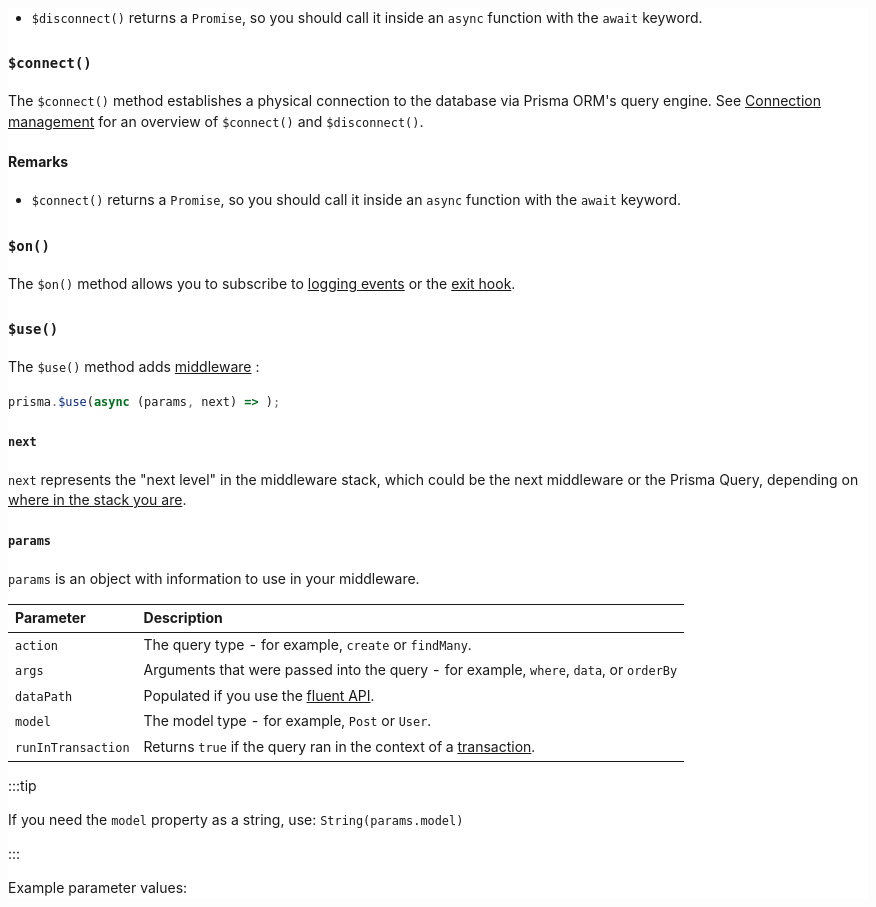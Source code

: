 - `$disconnect()` returns a `Promise`, so you should call it inside an `async` function with the `await` keyword.

### `$connect()`

The `$connect()` method establishes a physical connection to the database via Prisma ORM's query engine. See [Connection management](/orm/prisma-client/setup-and-configuration/databases-connections/connection-management) for an overview of `$connect()` and `$disconnect()`.

#### Remarks

- `$connect()` returns a `Promise`, so you should call it inside an `async` function with the `await` keyword.

### `$on()`

The `$on()` method allows you to subscribe to [logging events](#log) or the [exit hook](/orm/prisma-client/setup-and-configuration/databases-connections/connection-management#exit-hooks).

### `$use()`

The `$use()` method adds [middleware](/orm/prisma-client/client-extensions/middleware) :

```ts
prisma.$use(async (params, next) => );
```

#### `next`

`next` represents the "next level" in the middleware stack, which could be the next middleware or the Prisma Query, depending on [where in the stack you are](/orm/prisma-client/client-extensions/middleware#running-order-and-the-middleware-stack).

#### `params`

`params` is an object with information to use in your middleware.

| Parameter          | Description                                                                                    |
| :----------------- | :--------------------------------------------------------------------------------------------- |
| `action`           | The query type - for example, `create` or `findMany`.                                          |
| `args`             | Arguments that were passed into the query - for example, `where`, `data`, or `orderBy`         |
| `dataPath`         | Populated if you use the [fluent API](/orm/prisma-client/queries/relation-queries#fluent-api). |
| `model`            | The model type - for example, `Post` or `User`.                                                |
| `runInTransaction` | Returns `true` if the query ran in the context of a [transaction](#transaction).               |

:::tip

If you need the `model` property as a string, use: `String(params.model)`

:::

Example parameter values:
